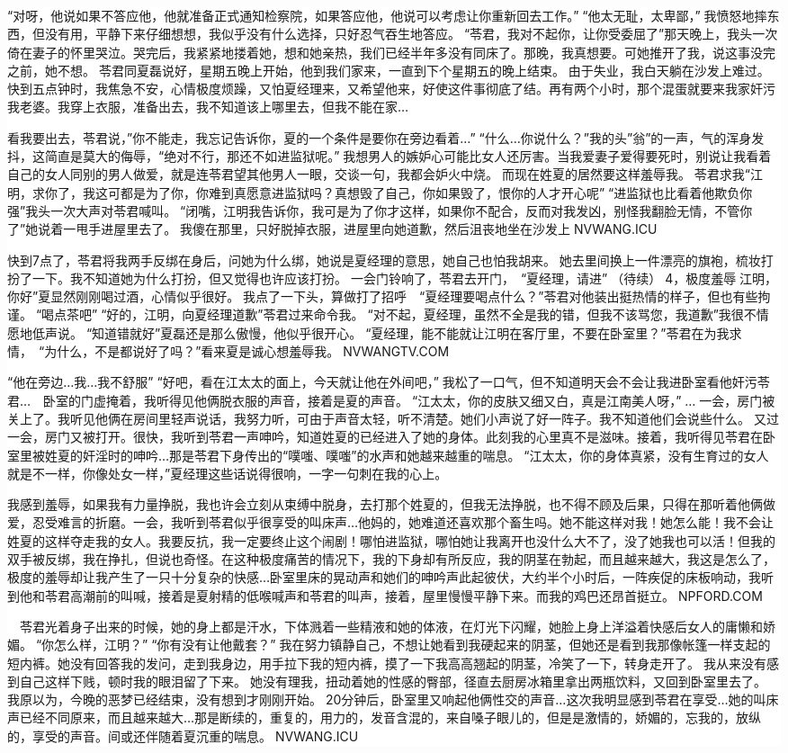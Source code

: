 “对呀，他说如果不答应他，他就准备正式通知检察院，如果答应他，他说可以考虑让你重新回去工作。”
“他太无耻，太卑鄙，”
我愤怒地摔东西，但没有用，平静下来仔细想想，我似乎没有什么选择，只好忍气吞生地答应。
“苓君，我对不起你，让你受委屈了”那天晚上，我头一次倚在妻子的怀里哭泣。哭完后，我紧紧地搂着她，想和她亲热，我们已经半年多没有同床了。那晚，我真想要。可她推开了我，说这事没完之前，她不想。
苓君同夏磊说好，星期五晚上开始，他到我们家来，一直到下个星期五的晚上结束。
由于失业，我白天躺在沙发上难过。快到五点钟时，我焦急不安，心情极度烦躁，又怕夏经理来，又希望他来，好使这件事彻底了结。再有两个小时，那个混蛋就要来我家奸污我老婆。我穿上衣服，准备出去，我不知道该上哪里去，但我不能在家…



看我要出去，苓君说，”你不能走，我忘记告诉你，夏的一个条件是要你在旁边看着…”
“什么…你说什么？”我的头”翁”的一声，气的浑身发抖，这简直是莫大的侮辱，“绝对不行，那还不如进监狱呢。”
我想男人的嫉妒心可能比女人还厉害。当我爱妻子爱得要死时，别说让我看着自己的女人同别的男人做爱，就是连苓君望其他男人一眼，交谈一句，我都会妒火中烧。
而现在姓夏的居然要这样羞辱我。
苓君求我“江明，求你了，我这可都是为了你，你难到真愿意进监狱吗？真想毁了自己，你如果毁了，恨你的人才开心呢”
“进监狱也比看着他欺负你强”我头一次大声对苓君喊叫。
“闭嘴，江明我告诉你，我可是为了你才这样，如果你不配合，反而对我发凶，别怪我翻脸无情，不管你了”她说着一甩手进屋里去了。
我傻在那里，只好脱掉衣服，进屋里向她道歉，然后沮丧地坐在沙发上
NVWANG.ICU

快到7点了，苓君将我两手反绑在身后，问她为什么绑，她说是夏经理的意思，她自己也怕我胡来。
她去里间换上一件漂亮的旗袍，梳妆打扮了一下。我不知道她为什么打扮，但又觉得也许应该打扮。
一会门铃响了，苓君去开门，　“夏经理，请进”
（待续）
4，极度羞辱
江明，你好”夏显然刚刚喝过酒，心情似乎很好。
我点了一下头，算做打了招呼　“夏经理要喝点什么？”苓君对他装出挺热情的样子，但也有些拘谨。
“喝点茶吧”
“好的，江明，向夏经理道歉”苓君过来命令我。
“对不起，夏经理，虽然不全是我的错，但我不该骂您，我道歉”我很不情愿地低声说。
“知道错就好”夏磊还是那么傲慢，他似乎很开心。
“夏经理，能不能就让江明在客厅里，不要在卧室里？”苓君在为我求情，　“为什么，不是都说好了吗？”看来夏是诚心想羞辱我。
NVWANGTV.COM

“他在旁边…我…我不舒服”
“好吧，看在江太太的面上，今天就让他在外间吧，”
我松了一口气，但不知道明天会不会让我进卧室看他奸污苓君…　卧室的门虚掩着，我听得见他俩脱衣服的声音，接着是夏的声音。
“江太太，你的皮肤又细又白，真是江南美人呀，”
…
一会，房门被关上了。我听见他俩在房间里轻声说话，我努力听，可由于声音太轻，听不清楚。她们小声说了好一阵子。我不知道他们会说些什么。
又过一会，房门又被打开。很快，我听到苓君一声呻吟，知道姓夏的已经进入了她的身体。此刻我的心里真不是滋味。接着，我听得见苓君在卧室里被姓夏的奸淫时的呻吟…那是苓君下身传出的“噗嗤、噗嗤”的水声和她越来越重的喘息。
“江太太，你的身体真紧，没有生育过的女人就是不一样，你像处女一样，”夏经理这些话说得很响，一字一句刺在我的心上。

我感到羞辱，如果我有力量挣脱，我也许会立刻从束缚中脱身，去打那个姓夏的，但我无法挣脱，也不得不顾及后果，只得在那听着他俩做爱，忍受难言的折磨。一会，我听到苓君似乎很享受的叫床声…他妈的，她难道还喜欢那个畜生吗。她不能这样对我！她怎么能！我不会让姓夏的这样夺走我的女人。我要反抗，我一定要终止这个闹剧！哪怕进监狱，哪怕她让我离开也没什么大不了，没了她我也可以活！但我的双手被反绑，我在挣扎，但说也奇怪。在这种极度痛苦的情况下，我的下身却有所反应，我的阴茎在勃起，而且越来越大，我这是怎么了，极度的羞辱却让我产生了一只十分复杂的快感…卧室里床的晃动声和她们的呻吟声此起彼伏，大约半个小时后，一阵疾促的床板响动，我听到他和苓君高潮前的叫喊，接着是夏射精的低喉喊声和苓君的叫声，接着，屋里慢慢平静下来。而我的鸡巴还昂首挺立。
NPFORD.COM

　苓君光着身子出来的时候，她的身上都是汗水，下体溅着一些精液和她的体液，在灯光下闪耀，她脸上身上洋溢着快感后女人的庸懒和娇媚。
“你怎么样，江明？”
“你有没有让他戴套？”
我在努力镇静自己，不想让她看到我硬起来的阴茎，但她还是看到我那像帐篷一样支起的短内裤。她没有回答我的发问，走到我身边，用手拉下我的短内裤，摸了一下我高高翘起的阴茎，冷笑了一下，转身走开了。
我从来没有感到自己这样下贱，顿时我的眼泪留了下来。
她没有理我，扭动着她的性感的臀部，径直去厨房冰箱里拿出两瓶饮料，又回到卧室里去了。
我原以为，今晚的恶梦已经结束，没有想到才刚刚开始。
20分钟后，卧室里又响起他俩性交的声音…这次我明显感到苓君在享受…她的叫床声已经不同原来，而且越来越大…那是断续的，重复的，用力的，发音含混的，来自嗓子眼儿的，但是是激情的，娇媚的，忘我的，放纵的，享受的声音。间或还伴随着夏沉重的喘息。
NVWANG.ICU
